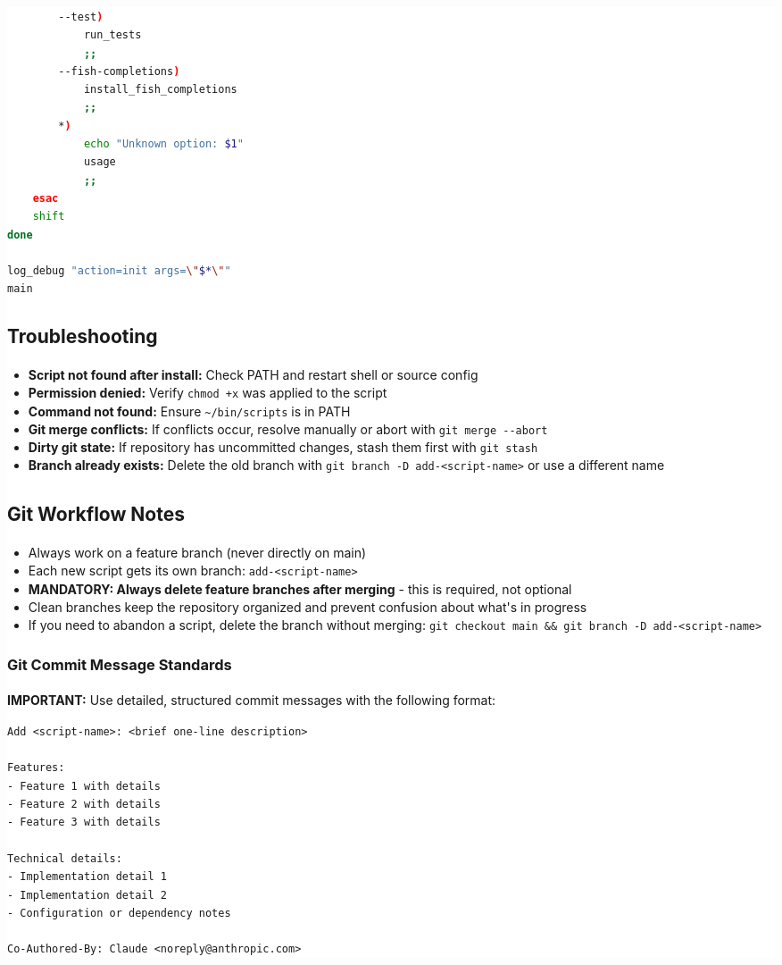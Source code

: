 ```bash
        --test)
            run_tests
            ;;
        --fish-completions)
            install_fish_completions
            ;;
        *)
            echo "Unknown option: $1"
            usage
            ;;
    esac
    shift
done

log_debug "action=init args=\"$*\""
main
```

## Troubleshooting

- **Script not found after install:** Check PATH and restart shell or source config
- **Permission denied:** Verify `chmod +x` was applied to the script
- **Command not found:** Ensure `~/bin/scripts` is in PATH
- **Git merge conflicts:** If conflicts occur, resolve manually or abort with `git merge --abort`
- **Dirty git state:** If repository has uncommitted changes, stash them first with `git stash`
- **Branch already exists:** Delete the old branch with `git branch -D add-<script-name>` or use a different name

## Git Workflow Notes

- Always work on a feature branch (never directly on main)
- Each new script gets its own branch: `add-<script-name>`
- **MANDATORY: Always delete feature branches after merging** - this is required, not optional
- Clean branches keep the repository organized and prevent confusion about what's in progress
- If you need to abandon a script, delete the branch without merging: `git checkout main && git branch -D add-<script-name>`

### Git Commit Message Standards

**IMPORTANT:** Use detailed, structured commit messages with the following format:

```
Add <script-name>: <brief one-line description>

Features:
- Feature 1 with details
- Feature 2 with details
- Feature 3 with details

Technical details:
- Implementation detail 1
- Implementation detail 2
- Configuration or dependency notes

Co-Authored-By: Claude <noreply@anthropic.com>
```
